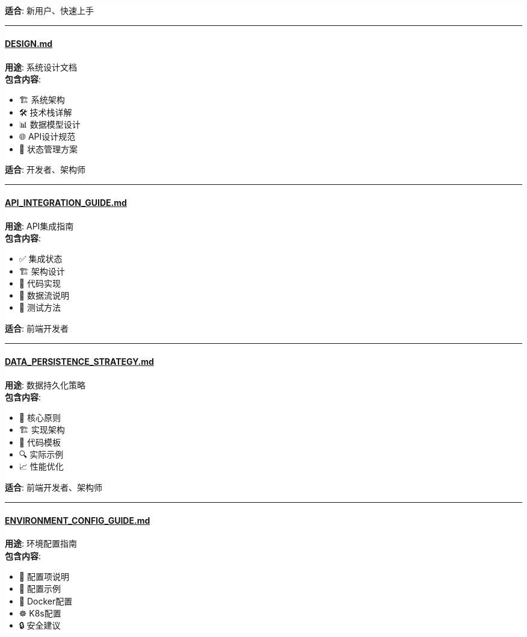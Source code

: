 **适合**: 新用户、快速上手

---

#### [DESIGN.md](DESIGN.md)
**用途**: 系统设计文档  
**包含内容**:
- 🏗️ 系统架构
- 🛠️ 技术栈详解
- 📊 数据模型设计
- 🌐 API设计规范
- 🔄 状态管理方案

**适合**: 开发者、架构师

---

#### [API_INTEGRATION_GUIDE.md](API_INTEGRATION_GUIDE.md)
**用途**: API集成指南  
**包含内容**:
- ✅ 集成状态
- 🏗️ 架构设计
- 📝 代码实现
- 🔄 数据流说明
- 🧪 测试方法

**适合**: 前端开发者

---

#### [DATA_PERSISTENCE_STRATEGY.md](DATA_PERSISTENCE_STRATEGY.md)
**用途**: 数据持久化策略  
**包含内容**:
- 🎯 核心原则
- 🏗️ 实现架构
- 📝 代码模板
- 🔍 实际示例
- 📈 性能优化

**适合**: 前端开发者、架构师

---

#### [ENVIRONMENT_CONFIG_GUIDE.md](ENVIRONMENT_CONFIG_GUIDE.md)
**用途**: 环境配置指南  
**包含内容**:
- 🔧 配置项说明
- 📝 配置示例
- 🐳 Docker配置
- ☸️ K8s配置
- 🔒 安全建议
